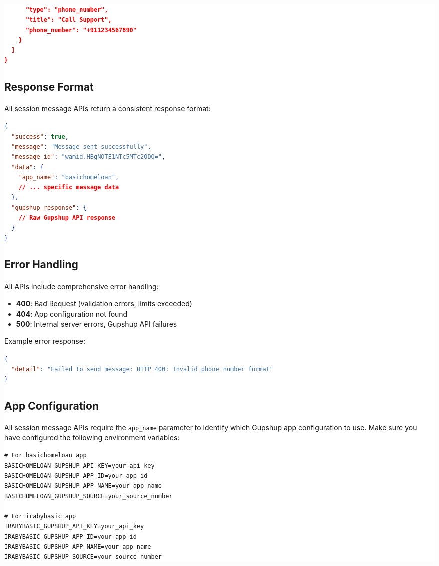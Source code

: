 ```json
      "type": "phone_number",
      "title": "Call Support",
      "phone_number": "+911234567890"
    }
  ]
}
```

## Response Format

All session message APIs return a consistent response format:

```json
{
  "success": true,
  "message": "Message sent successfully",
  "message_id": "wamid.HBgNOTE1NTc5MTc2ODQ=",
  "data": {
    "app_name": "basichomeloan",
    // ... specific message data
  },
  "gupshup_response": {
    // Raw Gupshup API response
  }
}
```

## Error Handling

All APIs include comprehensive error handling:

- **400**: Bad Request (validation errors, limits exceeded)
- **404**: App configuration not found
- **500**: Internal server errors, Gupshup API failures

Example error response:
```json
{
  "detail": "Failed to send message: HTTP 400: Invalid phone number format"
}
```

## App Configuration

All session message APIs require the `app_name` parameter to identify which Gupshup app configuration to use. Make sure you have configured the following environment variables:

```env
# For basichomeloan app
BASICHOMELOAN_GUPSHUP_API_KEY=your_api_key
BASICHOMELOAN_GUPSHUP_APP_ID=your_app_id
BASICHOMELOAN_GUPSHUP_APP_NAME=your_app_name
BASICHOMELOAN_GUPSHUP_SOURCE=your_source_number

# For irabybasic app
IRABYBASIC_GUPSHUP_API_KEY=your_api_key
IRABYBASIC_GUPSHUP_APP_ID=your_app_id
IRABYBASIC_GUPSHUP_APP_NAME=your_app_name
IRABYBASIC_GUPSHUP_SOURCE=your_source_number
```
